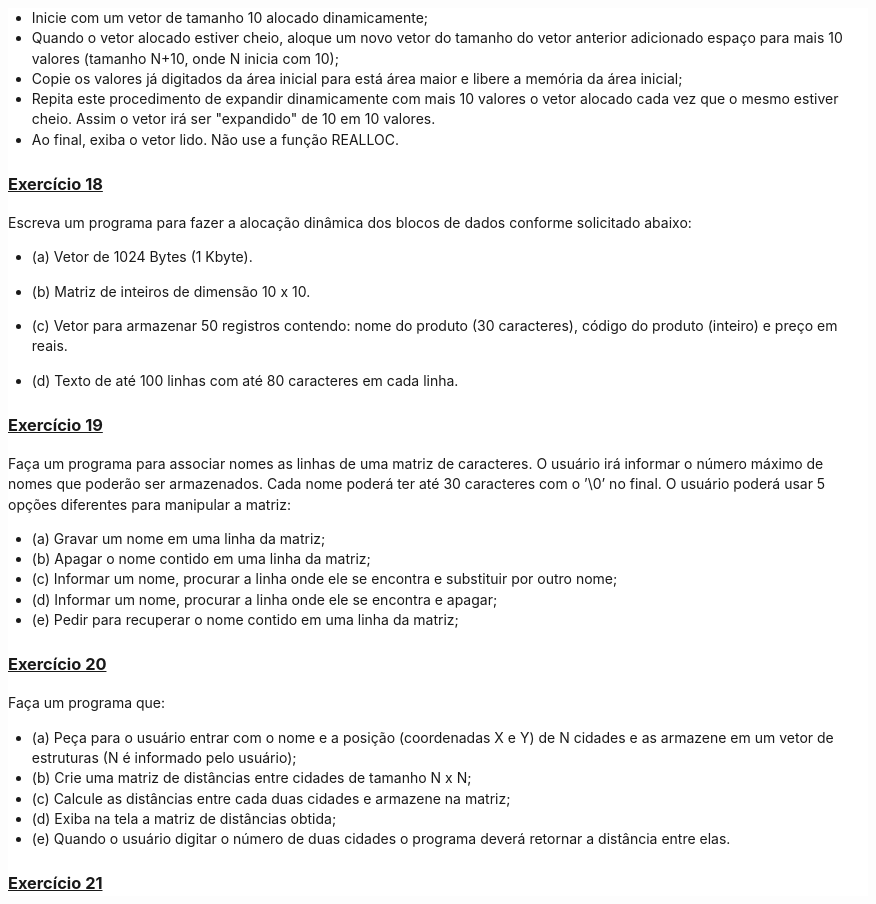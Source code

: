 - Inicie com um vetor de tamanho 10 alocado dinamicamente;
- Quando o vetor alocado estiver cheio, aloque um novo vetor do tamanho do vetor anterior adicionado espaço para mais 10 valores (tamanho N+10, onde N inicia com 10);
- Copie os valores já digitados da área inicial para está área maior e libere a memória da área inicial;
- Repita este procedimento de expandir dinamicamente com mais 10 valores o vetor alocado cada vez que o mesmo estiver cheio. Assim o vetor irá ser "expandido" de 10 em 10 valores.
- Ao final, exiba o vetor lido. Não use a função REALLOC.

### [Exercício 18](https://github.com/LucasDSL/MATA57-LAB1/blob/f0dc6444aeccf14f6e203fcc5fd515085e4d84af/08%20Aloca%C3%A7%C3%A3o%20Din%C3%A2mica/e18.c)

Escreva um programa para fazer a alocação dinâmica dos blocos de dados conforme solicitado abaixo:

- (a) Vetor de 1024 Bytes (1 Kbyte).

- (b) Matriz de inteiros de dimensão 10 x 10.

- (c) Vetor para armazenar 50 registros contendo: nome do produto (30 caracteres), código do produto (inteiro) e preço em reais.

- (d) Texto de até 100 linhas com até 80 caracteres em cada linha.

### [Exercício 19](https://github.com/LucasDSL/MATA57-LAB1/blob/f0dc6444aeccf14f6e203fcc5fd515085e4d84af/08%20Aloca%C3%A7%C3%A3o%20Din%C3%A2mica/e19.c)

Faça um programa para associar nomes as linhas de uma matriz de caracteres. O usuário irá informar o número máximo de nomes que poderão ser armazenados. Cada nome poderá ter até 30 caracteres com o ’\0’ no final. O usuário poderá usar 5 opções diferentes para manipular a matriz:

- (a) Gravar um nome em uma linha da matriz;
- (b) Apagar o nome contido em uma linha da matriz;
- (c) Informar um nome, procurar a linha onde ele se encontra e substituir por outro nome;
- (d) Informar um nome, procurar a linha onde ele se encontra e apagar;
- (e) Pedir para recuperar o nome contido em uma linha da matriz;

### [Exercício 20](https://github.com/LucasDSL/MATA57-LAB1/blob/f0dc6444aeccf14f6e203fcc5fd515085e4d84af/08%20Aloca%C3%A7%C3%A3o%20Din%C3%A2mica/e20.c)

Faça um programa que:

- (a) Peça para o usuário entrar com o nome e a posição (coordenadas X e Y) de N cidades e as armazene em um vetor de estruturas (N é informado pelo usuário);
- (b) Crie uma matriz de distâncias entre cidades de tamanho N x N;
- (c) Calcule as distâncias entre cada duas cidades e armazene na matriz;
- (d) Exiba na tela a matriz de distâncias obtida;
- (e) Quando o usuário digitar o número de duas cidades o programa deverá retornar a distância entre elas.

### [Exercício 21](https://github.com/LucasDSL/MATA57-LAB1/blob/f0dc6444aeccf14f6e203fcc5fd515085e4d84af/08%20Aloca%C3%A7%C3%A3o%20Din%C3%A2mica/e21.c)

